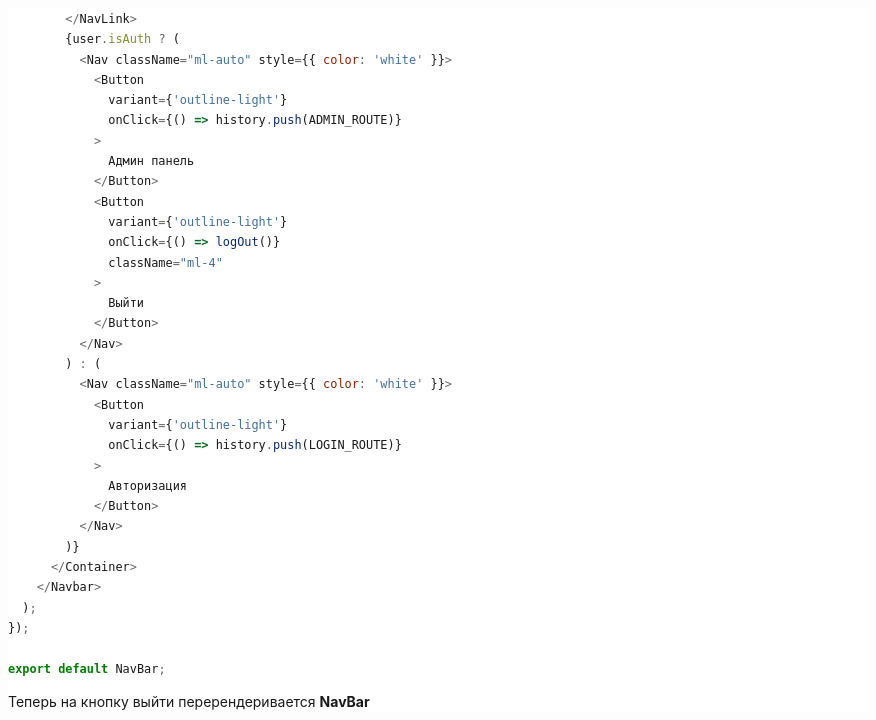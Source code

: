 ```js
        </NavLink>
        {user.isAuth ? (
          <Nav className="ml-auto" style={{ color: 'white' }}>
            <Button
              variant={'outline-light'}
              onClick={() => history.push(ADMIN_ROUTE)}
            >
              Админ панель
            </Button>
            <Button
              variant={'outline-light'}
              onClick={() => logOut()}
              className="ml-4"
            >
              Выйти
            </Button>
          </Nav>
        ) : (
          <Nav className="ml-auto" style={{ color: 'white' }}>
            <Button
              variant={'outline-light'}
              onClick={() => history.push(LOGIN_ROUTE)}
            >
              Авторизация
            </Button>
          </Nav>
        )}
      </Container>
    </Navbar>
  );
});

export default NavBar;
```

Теперь на кнопку выйти перерендеривается **NavBar**
